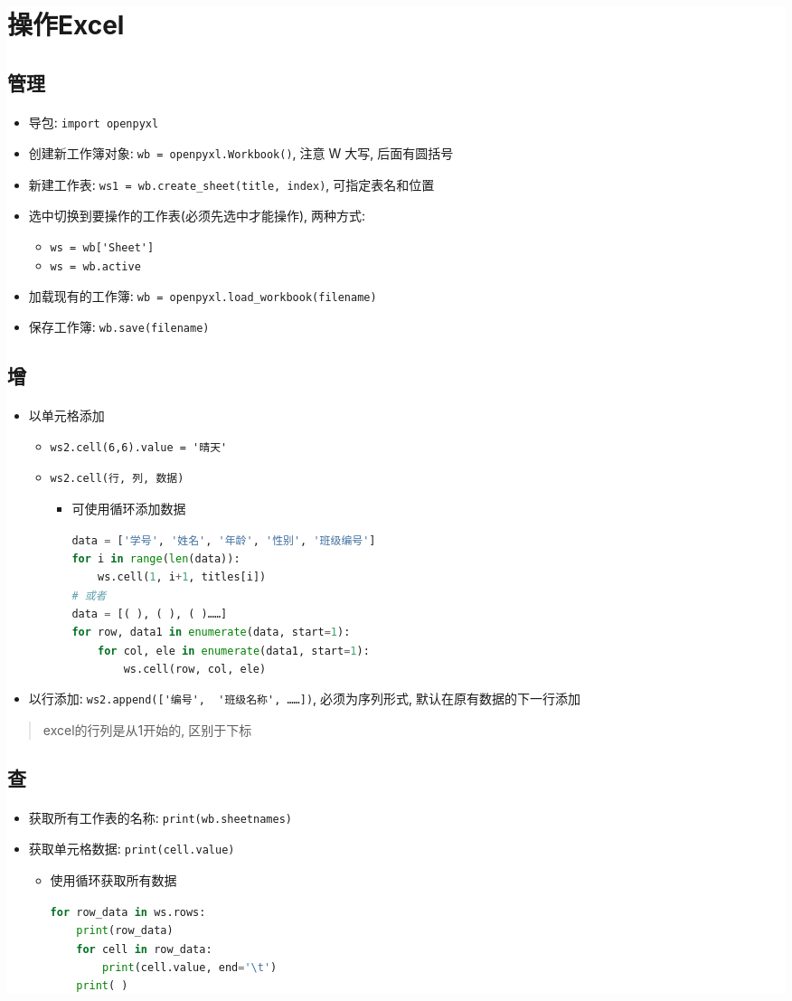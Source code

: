 # 操作Excel

## 管理

- 导包: `import openpyxl`​

- 创建新工作簿对象: `wb = openpyxl.Workbook()`​, 注意 W 大写, 后面有圆括号
- 新建工作表: `ws1 = wb.create_sheet(title, index)`​, 可指定表名和位置
- 选中切换到要操作的工作表(必须先选中才能操作), 两种方式: 

    - `ws = wb['Sheet']`​
    - `ws = wb.active`​
- 加载现有的工作簿: `wb = openpyxl.load_workbook(filename)`​
- 保存工作簿: `wb.save(filename)`​

## 增

- 以单元格添加

    - `ws2.cell(6,6).value = '晴天'`​

    - `ws2.cell(行, 列, 数据)`​

        - 可使用循环添加数据

            ```python
            data = ['学号', '姓名', '年龄', '性别', '班级编号'] 
            for i in range(len(data)): 
            	ws.cell(1, i+1, titles[i])
            # 或者
            data = [( ), ( ), ( )……] 
            for row, data1 in enumerate(data, start=1): 
            	for col, ele in enumerate(data1, start=1): 
            		ws.cell(row, col, ele)
            ```

- 以行添加: `ws2.append(['编号',  '班级名称', ……])`​, 必须为序列形式, 默认在原有数据的下一行添加

> excel的行列是从1开始的, 区别于下标

## 查

- 获取所有工作表的名称: `print(wb.sheetnames)`​

- 获取单元格数据: `print(cell.value)`​

    - 使用循环获取所有数据

        ```python
        for row_data in ws.rows: 
        	print(row_data) 
        	for cell in row_data: 
        		print(cell.value, end='\t') 
        	print( )
        ```
